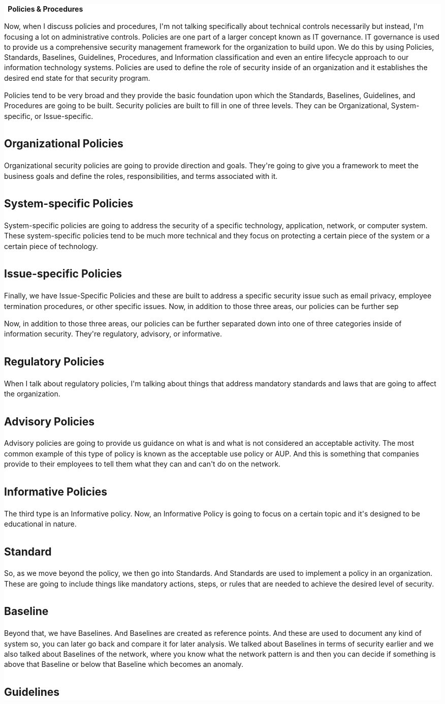 ﻿
` `**Policies & Procedures**

Now, when I discuss policies and procedures, I'm not talking specifically about technical controls necessarily but instead, I'm focusing a lot on administrative controls. Policies are one part of a larger concept known as IT governance. IT governance is used to provide us a comprehensive security management framework for the organization to build upon. We do this by using Policies, Standards, Baselines, Guidelines, Procedures, and Information classification and even an entire lifecycle approach to our information technology systems. Policies are used to define the role of security inside of an organization and it establishes the desired end state for that security program.

Policies tend to be very broad and they provide the basic foundation upon which the Standards, Baselines, Guidelines, and Procedures are going to be built. Security policies are built to fill in one of three levels. They can be Organizational, System-specific, or Issue-specific.

## Organizational Policies
Organizational security policies are going to provide direction and goals. They're going to give you a framework to meet the business goals and define the roles, responsibilities, and terms associated with it.
## System-specific Policies
System-specific policies are going to address the security of a specific technology, application, network, or computer system. These system-specific policies tend to be much more technical and they focus on protecting a certain piece of the system or a certain piece of technology.
## Issue-specific Policies
Finally, we have Issue-Specific Policies and these are built to address a specific security issue such as email privacy, employee termination procedures, or other specific issues. Now, in addition to those three areas, our policies can be further sep 



Now, in addition to those three areas, our policies can be further separated down into one of three categories inside of information security. They're regulatory, advisory, or informative.
## Regulatory Policies
When I talk about regulatory policies, I'm talking about things that address mandatory standards and laws that are going to affect the organization.
## Advisory Policies
Advisory policies are going to provide us guidance on what is and what is not considered an acceptable activity. The most common example of this type of policy is known as the acceptable use policy or AUP. And this is something that companies provide to their employees to tell them what they can and can't do on the network.
## Informative Policies
The third type is an Informative policy. Now, an Informative Policy is going to focus on a certain topic and it's designed to be educational in nature.
##
##
## Standard
So, as we move beyond the policy, we then go into Standards. And Standards are used to implement a policy in an organization. These are going to include things like mandatory actions, steps, or rules that are needed to achieve the desired level of security.
## Baseline
Beyond that, we have Baselines. And Baselines are created as reference points. And these are used to document any kind of system so, you can later go back and compare it for later analysis. We talked about Baselines in terms of security earlier and we also talked about Baselines of the network, where you know what the network pattern is and then you can decide if something is above that Baseline or below that Baseline which becomes an anomaly.
## Guidelines